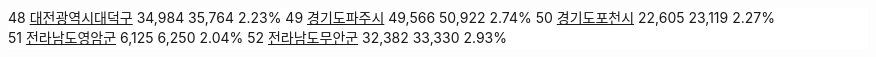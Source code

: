   <tr class="item">
    <td>48</td>
    <td><a href="/apt/대전광역시대덕구">대전광역시대덕구</a></td>
    <td>34,984</td>
    <td>35,764</td>
    <td>2.23%</td>
  </tr>

  <tr class="item">
    <td>49</td>
    <td><a href="/apt/경기도파주시">경기도파주시</a></td>
    <td>49,566</td>
    <td>50,922</td>
    <td>2.74%</td>
  </tr>

  <tr class="item">
    <td>50</td>
    <td><a href="/apt/경기도포천시">경기도포천시</a></td>
    <td>22,605</td>
    <td>23,119</td>
    <td>2.27%</td>
  </tr>

  <tr>
    <td colspan="5">
      <script async src="https://pagead2.googlesyndication.com/pagead/js/adsbygoogle.js?client=ca-pub-3485438051770037"
          crossorigin="anonymous"></script>
      <ins class="adsbygoogle"
          style="display:block; text-align:center;"
          data-ad-layout="in-article"
          data-ad-format="fluid"
          data-ad-client="ca-pub-3485438051770037"
          data-ad-slot="2046582130"></ins>
      <script>
          (adsbygoogle = window.adsbygoogle || []).push({});
      </script>
    </td>
  </tr>            
            
  <tr class="item">
    <td>51</td>
    <td><a href="/apt/전라남도영암군">전라남도영암군</a></td>
    <td>6,125</td>
    <td>6,250</td>
    <td>2.04%</td>
  </tr>

  <tr class="item">
    <td>52</td>
    <td><a href="/apt/전라남도무안군">전라남도무안군</a></td>
    <td>32,382</td>
    <td>33,330</td>
    <td>2.93%</td>
  </tr>
